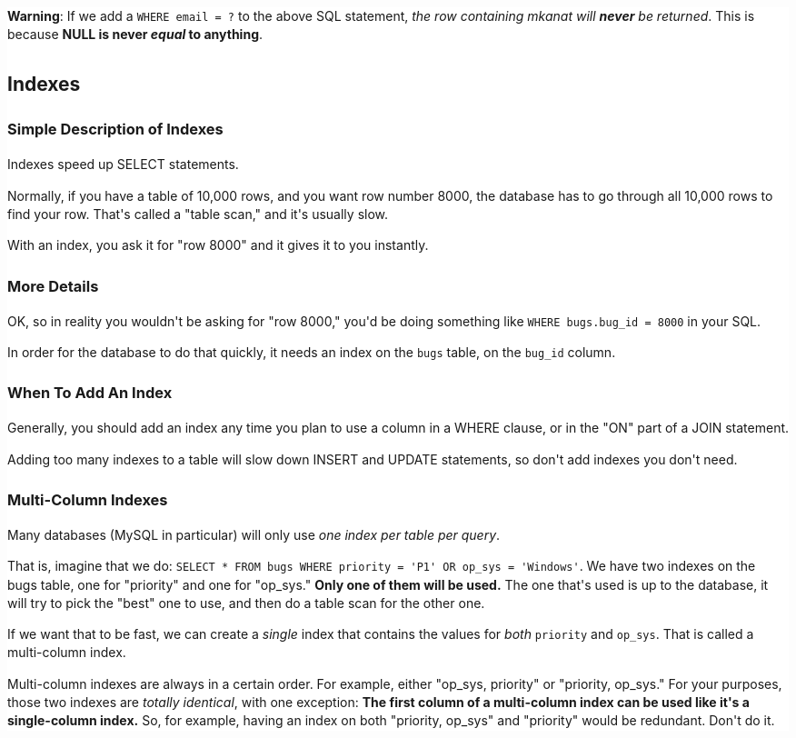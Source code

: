 **Warning**: If we add a `WHERE email = ?` to the above SQL statement,
*the row containing mkanat will **never** be returned*. This is because
**NULL is never *equal* to anything**.

## Indexes

### Simple Description of Indexes

Indexes speed up SELECT statements.

Normally, if you have a table of 10,000 rows, and you want row number
8000, the database has to go through all 10,000 rows to find your row.
That's called a "table scan," and it's usually slow.

With an index, you ask it for "row 8000" and it gives it to you
instantly.

### More Details

OK, so in reality you wouldn't be asking for "row 8000," you'd be doing
something like `WHERE bugs.bug_id = 8000` in your SQL.

In order for the database to do that quickly, it needs an index on the
`bugs` table, on the `bug_id` column.

### When To Add An Index

Generally, you should add an index any time you plan to use a column in
a WHERE clause, or in the "ON" part of a JOIN statement.

Adding too many indexes to a table will slow down INSERT and UPDATE
statements, so don't add indexes you don't need.

### Multi-Column Indexes

Many databases (MySQL in particular) will only use *one index per table
per query*.

That is, imagine that we do: `SELECT * FROM bugs WHERE priority = 'P1'
OR op_sys = 'Windows'`. We have two indexes on the bugs table, one for
"priority" and one for "op\_sys." **Only one of them will be used.** The
one that's used is up to the database, it will try to pick the "best"
one to use, and then do a table scan for the other one.

If we want that to be fast, we can create a *single* index that contains
the values for *both* `priority` and `op_sys`. That is called a
multi-column index.

Multi-column indexes are always in a certain order. For example, either
"op\_sys, priority" or "priority, op\_sys." For your purposes, those two
indexes are *totally identical*, with one exception: **The first column
of a multi-column index can be used like it's a single-column index.**
So, for example, having an index on both "priority, op\_sys" and
"priority" would be redundant. Don't do it.
